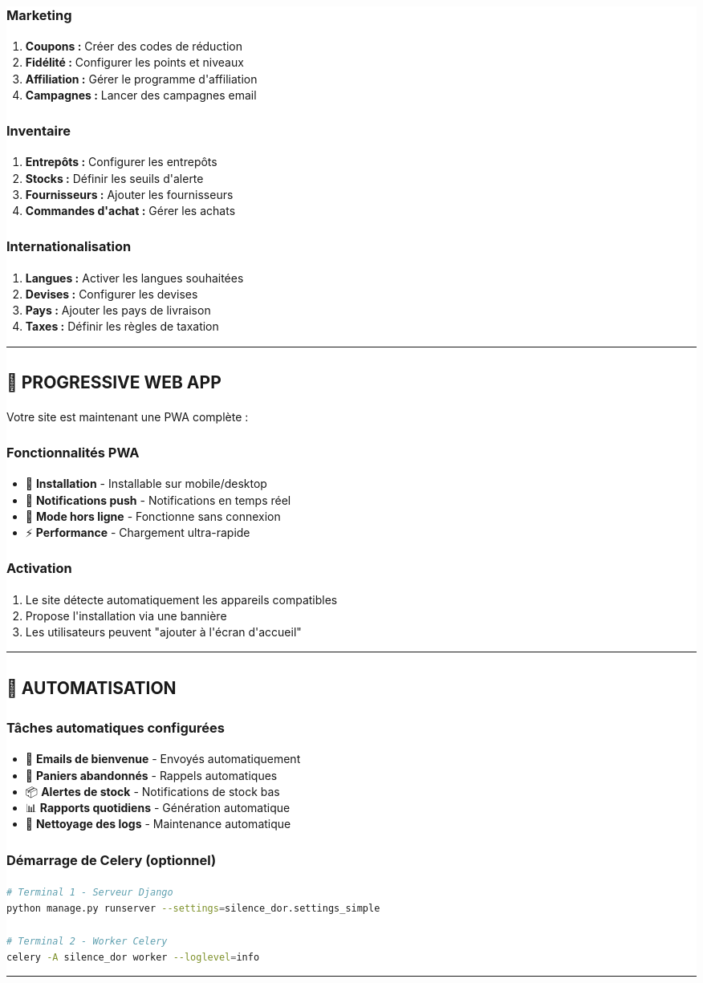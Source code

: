 ### **Marketing**
1. **Coupons :** Créer des codes de réduction
2. **Fidélité :** Configurer les points et niveaux
3. **Affiliation :** Gérer le programme d'affiliation
4. **Campagnes :** Lancer des campagnes email

### **Inventaire**
1. **Entrepôts :** Configurer les entrepôts
2. **Stocks :** Définir les seuils d'alerte
3. **Fournisseurs :** Ajouter les fournisseurs
4. **Commandes d'achat :** Gérer les achats

### **Internationalisation**
1. **Langues :** Activer les langues souhaitées
2. **Devises :** Configurer les devises
3. **Pays :** Ajouter les pays de livraison
4. **Taxes :** Définir les règles de taxation

---

## 📱 **PROGRESSIVE WEB APP**

Votre site est maintenant une PWA complète :

### **Fonctionnalités PWA**
- 📱 **Installation** - Installable sur mobile/desktop
- 🔔 **Notifications push** - Notifications en temps réel
- 📴 **Mode hors ligne** - Fonctionne sans connexion
- ⚡ **Performance** - Chargement ultra-rapide

### **Activation**
1. Le site détecte automatiquement les appareils compatibles
2. Propose l'installation via une bannière
3. Les utilisateurs peuvent "ajouter à l'écran d'accueil"

---

## 🤖 **AUTOMATISATION**

### **Tâches automatiques configurées**
- 📧 **Emails de bienvenue** - Envoyés automatiquement
- 🛒 **Paniers abandonnés** - Rappels automatiques
- 📦 **Alertes de stock** - Notifications de stock bas
- 📊 **Rapports quotidiens** - Génération automatique
- 🧹 **Nettoyage des logs** - Maintenance automatique

### **Démarrage de Celery** (optionnel)
```bash
# Terminal 1 - Serveur Django
python manage.py runserver --settings=silence_dor.settings_simple

# Terminal 2 - Worker Celery
celery -A silence_dor worker --loglevel=info
```

---